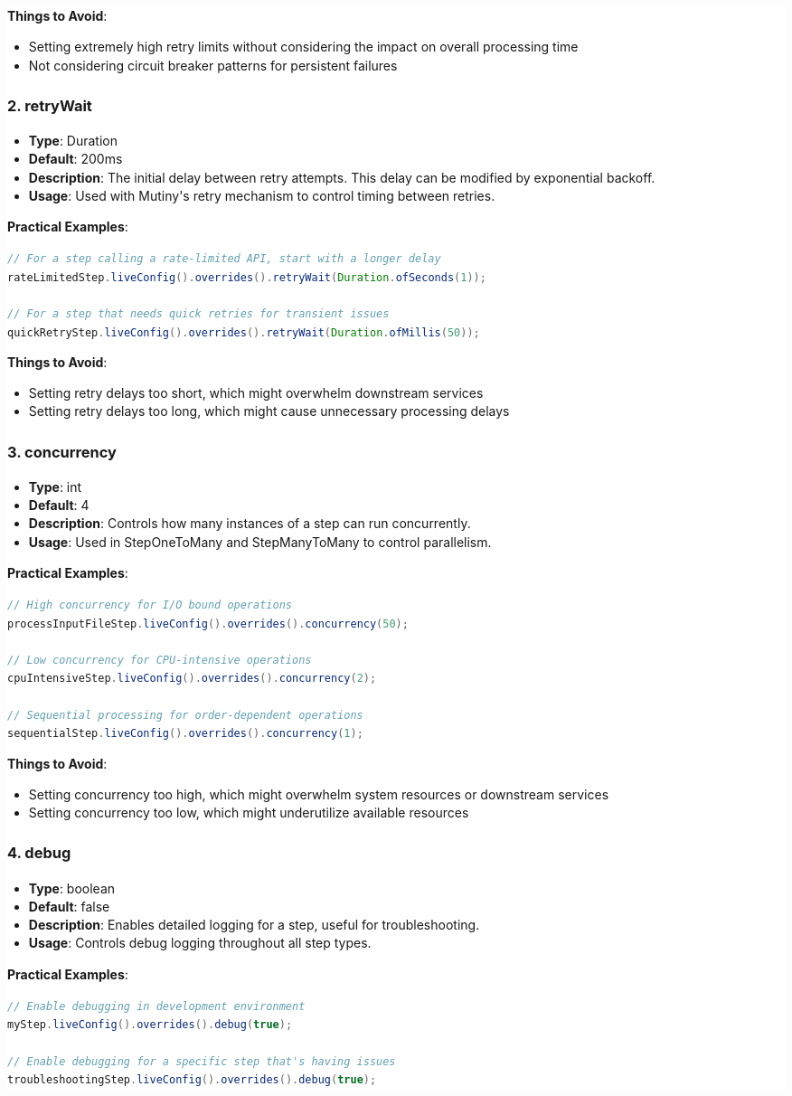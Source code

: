 **Things to Avoid**:
- Setting extremely high retry limits without considering the impact on overall processing time
- Not considering circuit breaker patterns for persistent failures

### 2. retryWait
- **Type**: Duration
- **Default**: 200ms
- **Description**: The initial delay between retry attempts. This delay can be modified by exponential backoff.
- **Usage**: Used with Mutiny's retry mechanism to control timing between retries.

**Practical Examples**:
```java
// For a step calling a rate-limited API, start with a longer delay
rateLimitedStep.liveConfig().overrides().retryWait(Duration.ofSeconds(1));

// For a step that needs quick retries for transient issues
quickRetryStep.liveConfig().overrides().retryWait(Duration.ofMillis(50));
```

**Things to Avoid**:
- Setting retry delays too short, which might overwhelm downstream services
- Setting retry delays too long, which might cause unnecessary processing delays

### 3. concurrency
- **Type**: int
- **Default**: 4
- **Description**: Controls how many instances of a step can run concurrently.
- **Usage**: Used in StepOneToMany and StepManyToMany to control parallelism.

**Practical Examples**:
```java
// High concurrency for I/O bound operations
processInputFileStep.liveConfig().overrides().concurrency(50);

// Low concurrency for CPU-intensive operations
cpuIntensiveStep.liveConfig().overrides().concurrency(2);

// Sequential processing for order-dependent operations
sequentialStep.liveConfig().overrides().concurrency(1);
```

**Things to Avoid**:
- Setting concurrency too high, which might overwhelm system resources or downstream services
- Setting concurrency too low, which might underutilize available resources

### 4. debug
- **Type**: boolean
- **Default**: false
- **Description**: Enables detailed logging for a step, useful for troubleshooting.
- **Usage**: Controls debug logging throughout all step types.

**Practical Examples**:
```java
// Enable debugging in development environment
myStep.liveConfig().overrides().debug(true);

// Enable debugging for a specific step that's having issues
troubleshootingStep.liveConfig().overrides().debug(true);
```
